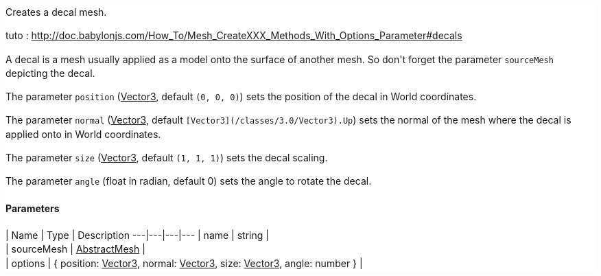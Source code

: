 Creates a decal mesh.

tuto : http://doc.babylonjs.com/How_To/Mesh_CreateXXX_Methods_With_Options_Parameter#decals

A decal is a mesh usually applied as a model onto the surface of another mesh. So don't forget the parameter `sourceMesh` depicting the decal.

The parameter `position` ([Vector3](/classes/3.0/Vector3), default `(0, 0, 0)`) sets the position of the decal in World coordinates.

The parameter `normal` ([Vector3](/classes/3.0/Vector3), default `[Vector3](/classes/3.0/Vector3).Up`) sets the normal of the mesh where the decal is applied onto in World coordinates.

The parameter `size` ([Vector3](/classes/3.0/Vector3), default `(1, 1, 1)`) sets the decal scaling.

The parameter `angle` (float in radian, default 0) sets the angle to rotate the decal.

#### Parameters
 | Name | Type | Description
---|---|---|---
 | name | string |    
 | sourceMesh | [AbstractMesh](/classes/3.0/AbstractMesh) |    
 | options | { position: [Vector3](/classes/3.0/Vector3),  normal: [Vector3](/classes/3.0/Vector3),  size: [Vector3](/classes/3.0/Vector3),  angle: number } |    

